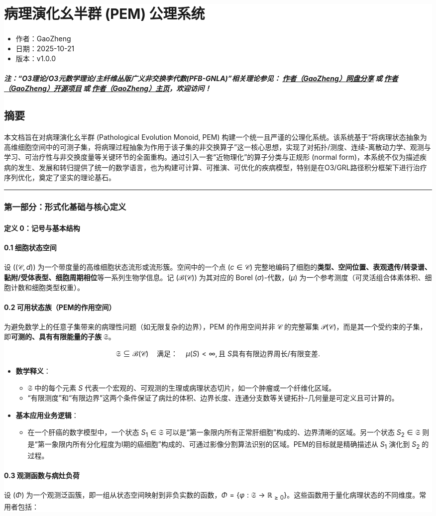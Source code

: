 # 病理演化幺半群 (PEM) 公理系统

- 作者：GaoZheng
- 日期：2025-10-21
- 版本：v1.0.0

#### ***注：“O3理论/O3元数学理论/主纤维丛版广义非交换李代数(PFB-GNLA)”相关理论参见： [作者（GaoZheng）网盘分享](https://drive.google.com/drive/folders/1lrgVtvhEq8cNal0Aa0AjeCNQaRA8WERu?usp=sharing) 或 [作者（GaoZheng）开源项目](https://github.com/CTaiDeng/open_meta_mathematical_theory) 或 [作者（GaoZheng）主页](https://mymetamathematics.blogspot.com)，欢迎访问！***

## 摘要
本文档旨在对病理演化幺半群 (Pathological Evolution Monoid, PEM) 构建一个统一且严谨的公理化系统。该系统基于“将病理状态抽象为高维细胞空间中的可测子集，将病理过程抽象为作用于该子集的非交换算子”这一核心思想，实现了对拓扑/测度、连续-离散动力学、观测与学习、可治疗性与非交换度量等关键环节的全面重构。通过引入一套“近物理化”的算子分类与正规形 (normal form)，本系统不仅为描述疾病的发生、发展和转归提供了统一的数学语言，也为构建可计算、可推演、可优化的疾病模型，特别是在O3/GRL路径积分框架下进行治疗序列优化，奠定了坚实的理论基石。

---

### 第一部分：形式化基础与核心定义

#### 定义 0：记号与基本结构

#### **0.1 细胞状态空间**

设 $((\mathcal C,d))$ 为一个带度量的高维细胞状态流形或流形簇。空间中的一个点 $(c \in \mathcal C)$ 完整地编码了细胞的**类型、空间位置、表观遗传/转录谱、黏附/受体表型、细胞周期相位**等一系列生物学信息。记 $(\mathcal B(\mathcal C))$ 为其对应的 Borel $(\sigma)$-代数，$(\mu)$ 为一个参考测度（可灵活组合体素体积、细胞计数和细胞类型权重）。

#### **0.2 可用状态族（PEM的作用空间）**

为避免数学上的任意子集带来的病理性问题（如无限复杂的边界），PEM 的作用空间并非 $\mathcal C$ 的完整幂集 $\mathcal{P(C)}$，而是其一个受约束的子集，即**可测的、具有有限能量的子族** $\mathfrak S$。

$$
\mathfrak S \subseteq \mathcal B(\mathcal C) \quad \text{满足：} \quad \mu(S)<\infty, \text{且 } S \text{具有有限边界周长/有限变差}.
$$

*   **数学释义**：
    *   $\mathfrak S$ 中的每个元素 $S$ 代表一个宏观的、可观测的生理或病理状态切片，如一个肿瘤或一个纤维化区域。
    *   “有限测度”和“有限边界”这两个条件保证了病灶的体积、边界长度、连通分支数等关键拓扑-几何量是可定义且可计算的。

*   **基本应用业务逻辑**：
    *   在一个肝癌的数字模型中，一个状态 $S_1 \in \mathfrak S$ 可以是“第一象限内所有正常肝细胞”构成的、边界清晰的区域。另一个状态 $S_2 \in \mathfrak S$ 则是“第一象限内所有分化程度为I期的癌细胞”构成的、可通过影像分割算法识别的区域。PEM的目标就是精确描述从 $S_1$ 演化到 $S_2$ 的过程。

#### **0.3 观测函数与病灶负荷**

设 $(\Phi)$ 为一个观测泛函簇，即一组从状态空间映射到非负实数的函数，$\Phi=\{\varphi:\mathfrak S\to\mathbb R_{\ge 0}\}$。这些函数用于量化病理状态的不同维度。常用者包括：
